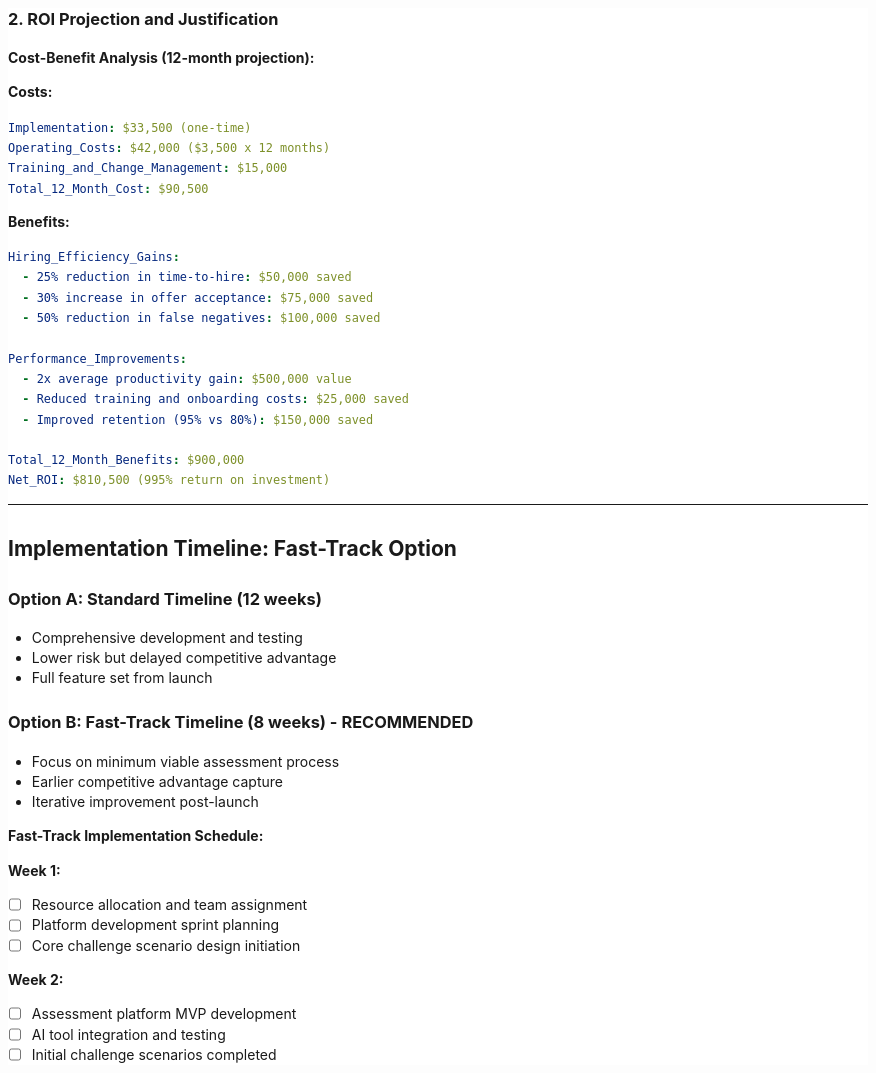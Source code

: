 ### 2. **ROI Projection and Justification**

**Cost-Benefit Analysis (12-month projection):**

**Costs:**
```yaml
Implementation: $33,500 (one-time)
Operating_Costs: $42,000 ($3,500 x 12 months)
Training_and_Change_Management: $15,000
Total_12_Month_Cost: $90,500
```

**Benefits:**
```yaml
Hiring_Efficiency_Gains:
  - 25% reduction in time-to-hire: $50,000 saved
  - 30% increase in offer acceptance: $75,000 saved
  - 50% reduction in false negatives: $100,000 saved

Performance_Improvements:
  - 2x average productivity gain: $500,000 value
  - Reduced training and onboarding costs: $25,000 saved
  - Improved retention (95% vs 80%): $150,000 saved

Total_12_Month_Benefits: $900,000
Net_ROI: $810,500 (995% return on investment)
```

---

## Implementation Timeline: Fast-Track Option

### **Option A: Standard Timeline (12 weeks)**
- Comprehensive development and testing
- Lower risk but delayed competitive advantage
- Full feature set from launch

### **Option B: Fast-Track Timeline (8 weeks) - RECOMMENDED**
- Focus on minimum viable assessment process
- Earlier competitive advantage capture
- Iterative improvement post-launch

**Fast-Track Implementation Schedule:**

**Week 1:**
- [ ] Resource allocation and team assignment
- [ ] Platform development sprint planning
- [ ] Core challenge scenario design initiation

**Week 2:**
- [ ] Assessment platform MVP development
- [ ] AI tool integration and testing
- [ ] Initial challenge scenarios completed
